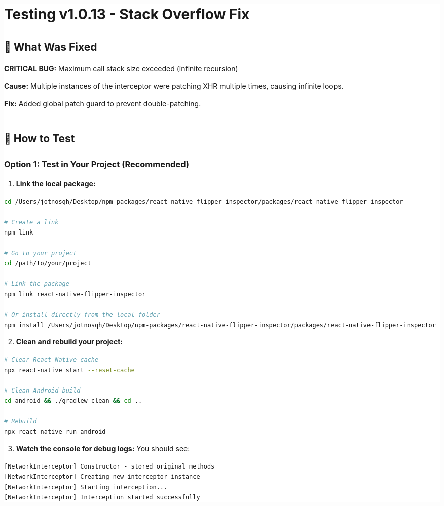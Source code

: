 # Testing v1.0.13 - Stack Overflow Fix

## 🐛 What Was Fixed

**CRITICAL BUG:** Maximum call stack size exceeded (infinite recursion)

**Cause:** Multiple instances of the interceptor were patching XHR multiple times, causing infinite loops.

**Fix:** Added global patch guard to prevent double-patching.

---

## 🧪 How to Test

### Option 1: Test in Your Project (Recommended)

1. **Link the local package:**
```bash
cd /Users/jotnosqh/Desktop/npm-packages/react-native-flipper-inspector/packages/react-native-flipper-inspector

# Create a link
npm link

# Go to your project
cd /path/to/your/project

# Link the package
npm link react-native-flipper-inspector

# Or install directly from the local folder
npm install /Users/jotnosqh/Desktop/npm-packages/react-native-flipper-inspector/packages/react-native-flipper-inspector
```

2. **Clean and rebuild your project:**
```bash
# Clear React Native cache
npx react-native start --reset-cache

# Clean Android build
cd android && ./gradlew clean && cd ..

# Rebuild
npx react-native run-android
```

3. **Watch the console for debug logs:**
You should see:
```
[NetworkInterceptor] Constructor - stored original methods
[NetworkInterceptor] Creating new interceptor instance
[NetworkInterceptor] Starting interception...
[NetworkInterceptor] Interception started successfully
```
